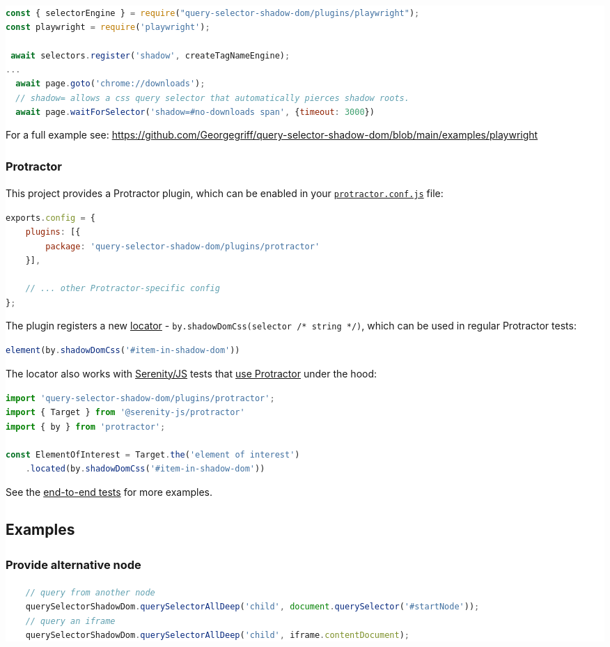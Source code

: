 ```javascript
const { selectorEngine } = require("query-selector-shadow-dom/plugins/playwright");
const playwright = require('playwright');

 await selectors.register('shadow', createTagNameEngine);
...
  await page.goto('chrome://downloads');
  // shadow= allows a css query selector that automatically pierces shadow roots.
  await page.waitForSelector('shadow=#no-downloads span', {timeout: 3000})
```

For a full example see: https://github.com/Georgegriff/query-selector-shadow-dom/blob/main/examples/playwright


### Protractor

This project provides a Protractor plugin, which can be enabled in your [`protractor.conf.js`](https://www.protractortest.org/#/api-overview) file:

```javascript
exports.config = {
    plugins: [{
        package: 'query-selector-shadow-dom/plugins/protractor'
    }],
    
    // ... other Protractor-specific config
};
```

The plugin registers a new [locator](https://www.protractortest.org/#/api?view=ProtractorBy) - `by.shadowDomCss(selector /* string */)`, which can be used in regular Protractor tests:

```javascript
element(by.shadowDomCss('#item-in-shadow-dom'))
```

The locator also works with [Serenity/JS](https://serenity-js.org) tests that [use Protractor](https://serenity-js.org/modules/protractor) under the hood:

```typescript
import 'query-selector-shadow-dom/plugins/protractor';
import { Target } from '@serenity-js/protractor'
import { by } from 'protractor';

const ElementOfInterest = Target.the('element of interest')
    .located(by.shadowDomCss('#item-in-shadow-dom'))
```

See the [end-to-end tests](https://github.com/Georgegriff/query-selector-shadow-dom/blob/features/protractor-locator/test/protractor-locator.e2e.js) for more examples.

## Examples

### Provide alternative node
```javascript
    // query from another node
    querySelectorShadowDom.querySelectorAllDeep('child', document.querySelector('#startNode'));
    // query an iframe
    querySelectorShadowDom.querySelectorAllDeep('child', iframe.contentDocument);
```
